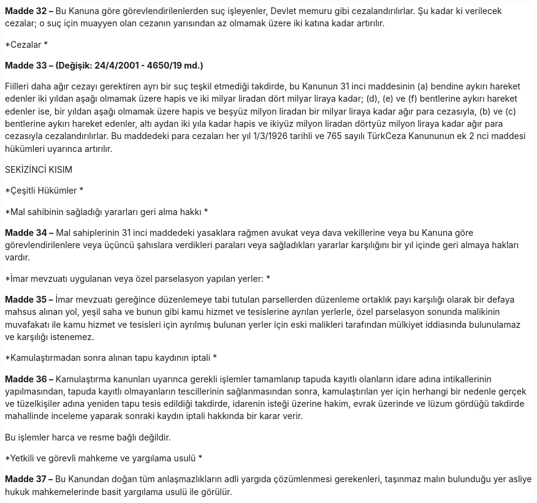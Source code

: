 **Madde 32 –** Bu Kanuna göre görevlendirilenlerden suç işleyenler,
Devlet memuru gibi cezalandırılırlar. Şu kadar ki verilecek cezalar; o
suç için muayyen olan cezanın yarısından az olmamak üzere iki katına
kadar artırılır.

*Cezalar *

**Madde 33 – (Değişik: 24/4/2001 - 4650/19 md.)**

Fiilleri daha ağır cezayı gerektiren ayrı bir suç teşkil etmediği
takdirde, bu Kanunun 31 inci maddesinin (a) bendine aykırı hareket
edenler iki yıldan aşağı olmamak üzere hapis ve iki milyar liradan dört
milyar liraya kadar; (d), (e) ve (f) bentlerine aykırı hareket edenler
ise, bir yıldan aşağı olmamak üzere hapis ve beşyüz milyon liradan bir
milyar liraya kadar ağır para cezasıyla, (b) ve (c) bentlerine aykırı
hareket edenler, altı aydan iki yıla kadar hapis ve ikiyüz milyon
liradan dörtyüz milyon liraya kadar ağır para cezasıyla
cezalandırılırlar. Bu maddedeki para cezaları her yıl 1/3/1926 tarihli
ve 765 sayılı TürkCeza Kanununun ek 2 nci maddesi hükümleri uyarınca
artırılır.

SEKİZİNCİ KISIM

*Çeşitli Hükümler *

*Mal sahibinin sağladığı yararları geri alma hakkı *

**Madde 34 –** Mal sahiplerinin 31 inci maddedeki yasaklara rağmen
avukat veya dava vekillerine veya bu Kanuna göre görevlendirilenlere
veya üçüncü şahıslara verdikleri paraları veya sağladıkları yararlar
karşılığını bir yıl içinde geri almaya hakları vardır.

*İmar mevzuatı uygulanan veya özel parselasyon yapılan yerler: *

**Madde 35 –** İmar mevzuatı gereğince düzenlemeye tabi tutulan
parsellerden düzenleme ortaklık payı karşılığı olarak bir defaya mahsus
alınan yol, yeşil saha ve bunun gibi kamu hizmet ve tesislerine ayrılan
yerlerle, özel parselasyon sonunda malikinin muvafakatı ile kamu hizmet
ve tesisleri için ayrılmış bulunan yerler için eski malikleri tarafından
mülkiyet iddiasında bulunulamaz ve karşılığı istenemez.

*Kamulaştırmadan sonra alınan tapu kaydının iptali *

**Madde 36 –** Kamulaştırma kanunları uyarınca gerekli işlemler
tamamlanıp tapuda kayıtlı olanların idare adına intikallerinin
yapılmasından, tapuda kayıtlı olmayanların tescillerinin sağlanmasından
sonra, kamulaştırılan yer için herhangi bir nedenle gerçek ve
tüzelkişiler adına yeniden tapu tesis edildiği takdirde, idarenin isteği
üzerine hakim, evrak üzerinde ve lüzum gördüğü takdirde mahallinde
inceleme yaparak sonraki kaydın iptali hakkında bir karar verir.

Bu işlemler harca ve resme bağlı değildir.

*Yetkili ve görevli mahkeme ve yargılama usulü *

**Madde 37 –** Bu Kanundan doğan tüm anlaşmazlıkların adli yargıda
çözümlenmesi gerekenleri, taşınmaz malın bulunduğu yer asliye hukuk
mahkemelerinde basit yargılama usulü ile görülür.
